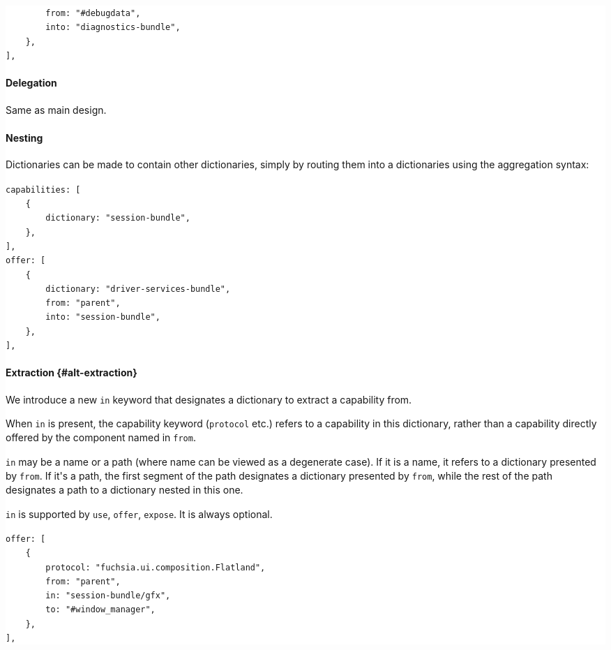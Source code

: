 ```json5
        from: "#debugdata",
        into: "diagnostics-bundle",
    },
],
```

#### Delegation

Same as main design.

#### Nesting

Dictionaries can be made to contain other dictionaries, simply by routing them
into a dictionaries using the aggregation syntax:

```json5
capabilities: [
    {
        dictionary: "session-bundle",
    },
],
offer: [
    {
        dictionary: "driver-services-bundle",
        from: "parent",
        into: "session-bundle",
    },
],
```

#### Extraction {#alt-extraction}

We introduce a new `in` keyword that designates a dictionary to extract a
capability from.

When `in` is present, the capability keyword (`protocol` etc.) refers to a
capability in this dictionary, rather than a capability directly offered by the
component named in `from`.

`in` may be a name or a path (where name can be viewed as a degenerate case). If
it is a name, it refers to a dictionary presented by `from`. If it's a path, the
first segment of the path designates a dictionary presented by `from`, while the
rest of the path designates a path to a dictionary nested in this one.

`in` is supported by `use`, `offer`, `expose`. It is always optional.

```json5
offer: [
    {
        protocol: "fuchsia.ui.composition.Flatland",
        from: "parent",
        in: "session-bundle/gfx",
        to: "#window_manager",
    },
],
```
